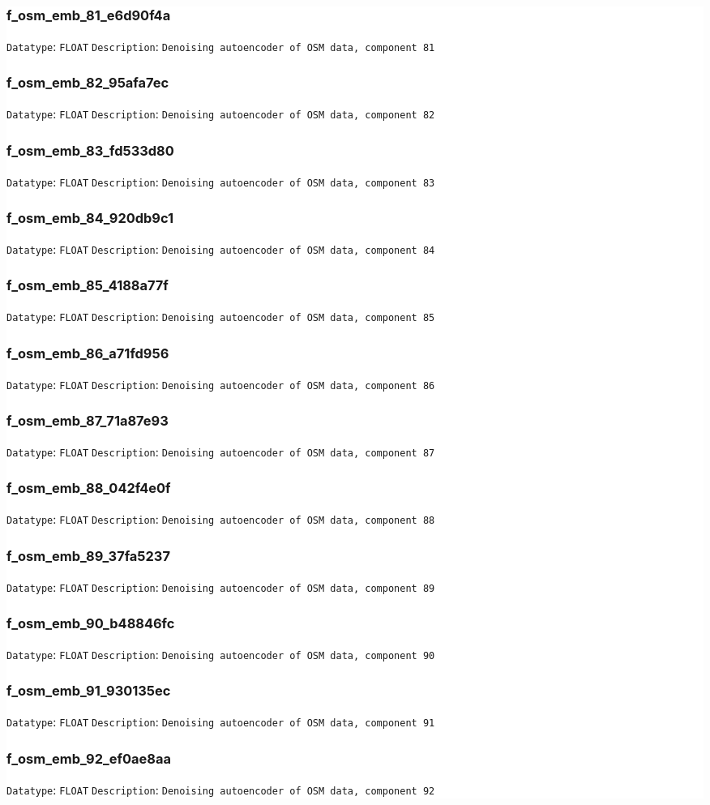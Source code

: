 ### f_osm_emb_81_e6d90f4a
`Datatype`: `FLOAT`
`Description`: `Denoising autoencoder of OSM data, component 81`

### f_osm_emb_82_95afa7ec
`Datatype`: `FLOAT`
`Description`: `Denoising autoencoder of OSM data, component 82`

### f_osm_emb_83_fd533d80
`Datatype`: `FLOAT`
`Description`: `Denoising autoencoder of OSM data, component 83`

### f_osm_emb_84_920db9c1
`Datatype`: `FLOAT`
`Description`: `Denoising autoencoder of OSM data, component 84`

### f_osm_emb_85_4188a77f
`Datatype`: `FLOAT`
`Description`: `Denoising autoencoder of OSM data, component 85`

### f_osm_emb_86_a71fd956
`Datatype`: `FLOAT`
`Description`: `Denoising autoencoder of OSM data, component 86`

### f_osm_emb_87_71a87e93
`Datatype`: `FLOAT`
`Description`: `Denoising autoencoder of OSM data, component 87`

### f_osm_emb_88_042f4e0f
`Datatype`: `FLOAT`
`Description`: `Denoising autoencoder of OSM data, component 88`

### f_osm_emb_89_37fa5237
`Datatype`: `FLOAT`
`Description`: `Denoising autoencoder of OSM data, component 89`

### f_osm_emb_90_b48846fc
`Datatype`: `FLOAT`
`Description`: `Denoising autoencoder of OSM data, component 90`

### f_osm_emb_91_930135ec
`Datatype`: `FLOAT`
`Description`: `Denoising autoencoder of OSM data, component 91`

### f_osm_emb_92_ef0ae8aa
`Datatype`: `FLOAT`
`Description`: `Denoising autoencoder of OSM data, component 92`
